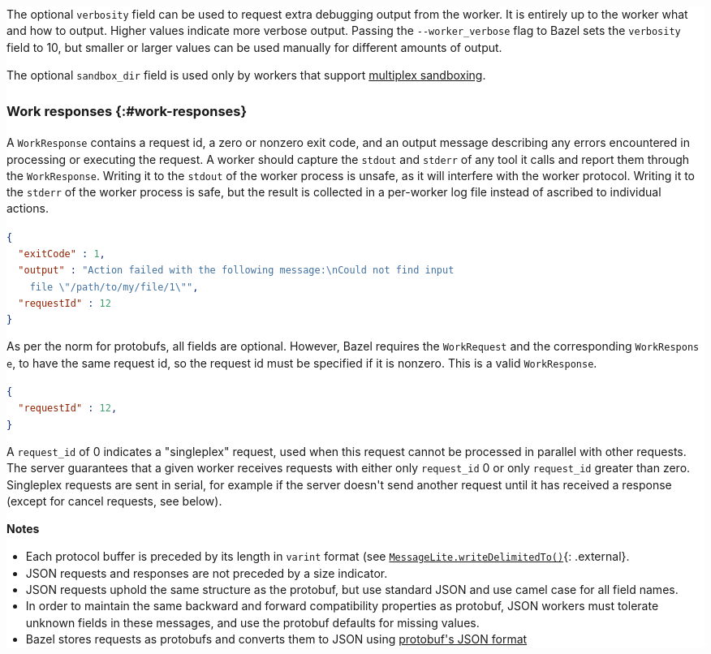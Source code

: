 The optional `verbosity` field can be used to request extra debugging output
from the worker. It is entirely up to the worker what and how to output. Higher
values indicate more verbose output. Passing the `--worker_verbose` flag to
Bazel sets the `verbosity` field to 10, but smaller or larger values can be used
manually for different amounts of output.

The optional `sandbox_dir` field is used only by workers that support
[multiplex sandboxing](/remote/multiplex).

### Work responses {:#work-responses}

A `WorkResponse` contains a request id, a zero or nonzero exit code, and an
output message describing any errors encountered in processing or executing
the request. A worker should capture the `stdout` and `stderr` of any tool it
calls and report them through the `WorkResponse`. Writing it to the `stdout` of
the worker process is unsafe, as it will interfere with the worker protocol.
Writing it to the `stderr` of the worker process is safe, but the result is
collected in a per-worker log file instead of ascribed to individual actions.

```json
{
  "exitCode" : 1,
  "output" : "Action failed with the following message:\nCould not find input
    file \"/path/to/my/file/1\"",
  "requestId" : 12
}
```

As per the norm for protobufs, all fields are optional. However, Bazel requires
the `WorkRequest` and the corresponding `WorkResponse`, to have the same request
id, so the request id must be specified if it is nonzero. This is a valid
`WorkResponse`.

```json
{
  "requestId" : 12,
}
```

A `request_id` of 0 indicates a "singleplex" request, used when this request
cannot be processed in parallel with other requests. The server guarantees that
a given worker receives requests with either only `request_id` 0 or only
`request_id` greater than zero. Singleplex requests are sent in serial, for
example if the server doesn't send another request until it has received a
response (except for cancel requests, see below).

**Notes**

*   Each protocol buffer is preceded by its length in `varint` format (see
    [`MessageLite.writeDelimitedTo()`](https://developers.google.com/protocol-buffers/docs/reference/java/com/google/protobuf/MessageLite.html#writeDelimitedTo-java.io.OutputStream-){: .external}.
*   JSON requests and responses are not preceded by a size indicator.
*   JSON requests uphold the same structure as the protobuf, but use standard
    JSON and use camel case for all field names.
*   In order to maintain the same backward and forward compatibility properties
    as protobuf, JSON workers must tolerate unknown fields in these messages,
    and use the protobuf defaults for missing values.
*   Bazel stores requests as protobufs and converts them to JSON using
    [protobuf's JSON format](https://cs.opensource.google/protobuf/protobuf/+/master:java/util/src/main/java/com/google/protobuf/util/JsonFormat.java)

